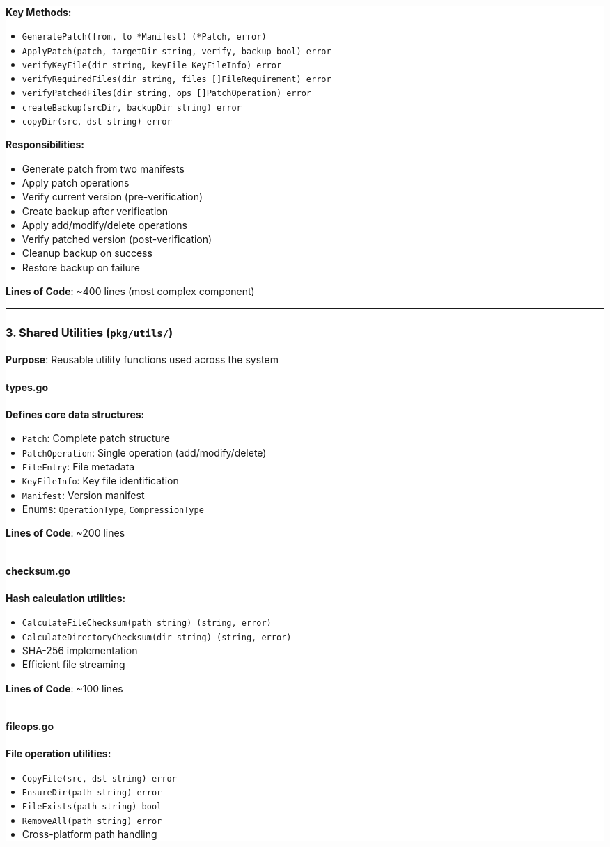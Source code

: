 **Key Methods:**
- `GeneratePatch(from, to *Manifest) (*Patch, error)`
- `ApplyPatch(patch, targetDir string, verify, backup bool) error`
- `verifyKeyFile(dir string, keyFile KeyFileInfo) error`
- `verifyRequiredFiles(dir string, files []FileRequirement) error`
- `verifyPatchedFiles(dir string, ops []PatchOperation) error`
- `createBackup(srcDir, backupDir string) error`
- `copyDir(src, dst string) error`

**Responsibilities:**
- Generate patch from two manifests
- Apply patch operations
- Verify current version (pre-verification)
- Create backup after verification
- Apply add/modify/delete operations
- Verify patched version (post-verification)
- Cleanup backup on success
- Restore backup on failure

**Lines of Code**: ~400 lines (most complex component)

---

### 3. Shared Utilities (`pkg/utils/`)

**Purpose**: Reusable utility functions used across the system

#### types.go
**Defines core data structures:**
- `Patch`: Complete patch structure
- `PatchOperation`: Single operation (add/modify/delete)
- `FileEntry`: File metadata
- `KeyFileInfo`: Key file identification
- `Manifest`: Version manifest
- Enums: `OperationType`, `CompressionType`

**Lines of Code**: ~200 lines

---

#### checksum.go
**Hash calculation utilities:**
- `CalculateFileChecksum(path string) (string, error)`
- `CalculateDirectoryChecksum(dir string) (string, error)`
- SHA-256 implementation
- Efficient file streaming

**Lines of Code**: ~100 lines

---

#### fileops.go
**File operation utilities:**
- `CopyFile(src, dst string) error`
- `EnsureDir(path string) error`
- `FileExists(path string) bool`
- `RemoveAll(path string) error`
- Cross-platform path handling
